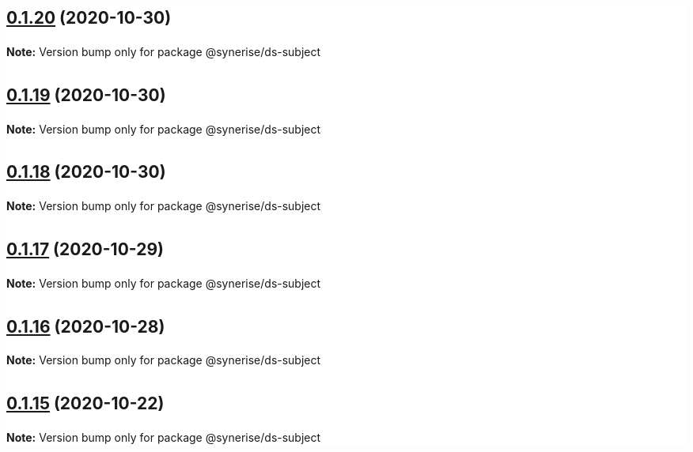 

## [0.1.20](https://github.com/Synerise/synerise-design/compare/@synerise/ds-subject@0.1.19...@synerise/ds-subject@0.1.20) (2020-10-30)

**Note:** Version bump only for package @synerise/ds-subject





## [0.1.19](https://github.com/Synerise/synerise-design/compare/@synerise/ds-subject@0.1.18...@synerise/ds-subject@0.1.19) (2020-10-30)

**Note:** Version bump only for package @synerise/ds-subject





## [0.1.18](https://github.com/Synerise/synerise-design/compare/@synerise/ds-subject@0.1.17...@synerise/ds-subject@0.1.18) (2020-10-30)

**Note:** Version bump only for package @synerise/ds-subject





## [0.1.17](https://github.com/Synerise/synerise-design/compare/@synerise/ds-subject@0.1.16...@synerise/ds-subject@0.1.17) (2020-10-29)

**Note:** Version bump only for package @synerise/ds-subject





## [0.1.16](https://github.com/Synerise/synerise-design/compare/@synerise/ds-subject@0.1.15...@synerise/ds-subject@0.1.16) (2020-10-28)

**Note:** Version bump only for package @synerise/ds-subject





## [0.1.15](https://github.com/Synerise/synerise-design/compare/@synerise/ds-subject@0.1.14...@synerise/ds-subject@0.1.15) (2020-10-22)

**Note:** Version bump only for package @synerise/ds-subject




